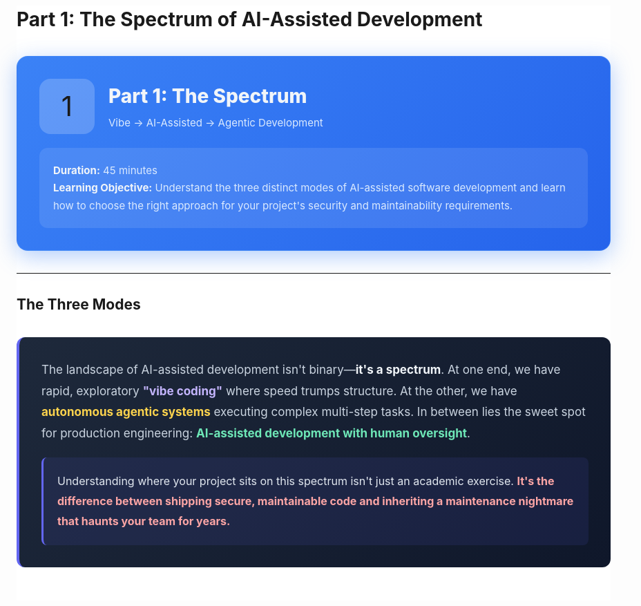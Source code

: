 # Part 1: The Spectrum of AI-Assisted Development

<div style="background: linear-gradient(135deg, #3b82f6 0%, #2563eb 100%); border-radius: 16px; padding: 32px; margin: 32px 0; box-shadow: 0 8px 32px rgba(59, 130, 246, 0.4); border: 1px solid rgba(96, 165, 250, 0.3);">
  <div style="display: flex; align-items: center; gap: 20px; margin-bottom: 20px;">
    <div style="background: rgba(255, 255, 255, 0.2); border-radius: 16px; width: 80px; height: 80px; display: flex; align-items: center; justify-content: center; font-size: 40px;">1</div>
    <div>
      <h2 style="margin: 0; font-size: 28px; color: #f1f5f9; font-weight: 800;">Part 1: The Spectrum</h2>
      <div style="font-size: 15px; color: #dbeafe; margin-top: 8px;">Vibe → AI-Assisted → Agentic Development</div>
    </div>
  </div>
  <div style="background: rgba(255, 255, 255, 0.1); border-radius: 12px; padding: 20px; margin-top: 20px;">
    <div style="color: #dbeafe; font-size: 15px; line-height: 1.7;">
      <strong style="color: #f1f5f9;">Duration:</strong> 45 minutes<br/>
      <strong style="color: #f1f5f9;">Learning Objective:</strong> Understand the three distinct modes of AI-assisted software development and learn how to choose the right approach for your project's security and maintainability requirements.
    </div>
  </div>
</div>

---

## The Three Modes

<div style="background: linear-gradient(135deg, #1e293b 0%, #0f172a 100%); border-radius: 12px; padding: 32px; margin: 32px 0; border-left: 4px solid #6366f1;">
  <p style="color: #cbd5e1; font-size: 17px; line-height: 1.8; margin: 0 0 20px 0;">
    The landscape of AI-assisted development isn't binary—<strong style="color: #f1f5f9;">it's a spectrum</strong>. At one end, we have rapid, exploratory <strong style="color: #c4b5fd;">"vibe coding"</strong> where speed trumps structure. At the other, we have <strong style="color: #fcd34d;">autonomous agentic systems</strong> executing complex multi-step tasks. In between lies the sweet spot for production engineering: <strong style="color: #6ee7b7;">AI-assisted development with human oversight</strong>.
  </p>
  <div style="background: rgba(99, 102, 241, 0.1); border-left: 3px solid #6366f1; border-radius: 8px; padding: 20px; margin-top: 20px;">
    <p style="color: #e2e8f0; font-size: 16px; line-height: 1.8; margin: 0;">
      Understanding where your project sits on this spectrum isn't just an academic exercise. <strong style="color: #fca5a5;">It's the difference between shipping secure, maintainable code and inheriting a maintenance nightmare that haunts your team for years.</strong>
    </p>
  </div>
</div>

<div style="display: grid; grid-template-columns: repeat(auto-fit, minmax(320px, 1fr)); gap: 24px; margin: 48px 0;">
